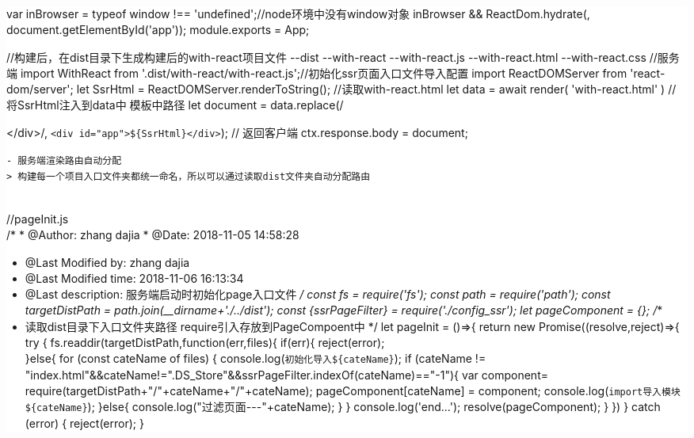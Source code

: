 var inBrowser = typeof window !== 'undefined';//node环境中没有window对象
inBrowser && ReactDom.hydrate(<App />, document.getElementById('app'));
module.exports = App;

//构建后，在dist目录下生成构建后的with-react项目文件
--dist
   --with-react
        --with-react.js
        --with-react.html
        --with-react.css
//服务端
import WithReact from '.dist/with-react/with-react.js';//初始化ssr页面入口文件导入配置
import ReactDOMServer from 'react-dom/server';
let  SsrHtml = ReactDOMServer.renderToString(<WithReact/>);
//读取with-react.html
let data = await render( 'with-react.html' )
// 将SsrHtml注入到data中 模板中路径
let document = data.replace(/<div id="app"><\/div>/, `<div id="app">${SsrHtml}</div>`);
// 返回客户端
ctx.response.body = document; 

```
- 服务端渲染路由自动分配
> 构建每一个项目入口文件夹都统一命名，所以可以通过读取dist文件夹自动分配路由


```
//pageInit.js  
/* * @Author: zhang dajia * @Date: 2018-11-05 14:58:28 
 * @Last Modified by: zhang dajia
 * @Last Modified time: 2018-11-06 16:13:34
* @Last  description: 服务端启动时初始化page入口文件 */
const fs = require('fs');
const path = require('path');
const targetDistPath = path.join(__dirname+'./../dist');
const {ssrPageFilter} = require('./config_ssr');
let pageComponent = {};
/**
 * 读取dist目录下入口文件夹路径 require引入存放到PageCompoent中
 */
let pageInit = ()=>{
    return new Promise((resolve,reject)=>{
        try {
            fs.readdir(targetDistPath,function(err,files){
                if(err){
                    reject(error);  
                }else{
                    for (const cateName of files) {
                        console.log(`初始化导入${cateName}`);
                        if (cateName != "index.html"&&cateName!=".DS_Store"&&ssrPageFilter.indexOf(cateName)=="-1"){
                            var component= require(targetDistPath+"/"+cateName+"/"+cateName);
                           pageComponent[cateName] = component;
                           console.log(`import导入模块${cateName}`);
                        }else{
                            console.log("过滤页面---"+cateName);
                        }
                    }
                    console.log('end...'); 
                    resolve(pageComponent);
                }
            }) 
        } catch (error) {
            reject(error);
        }
        